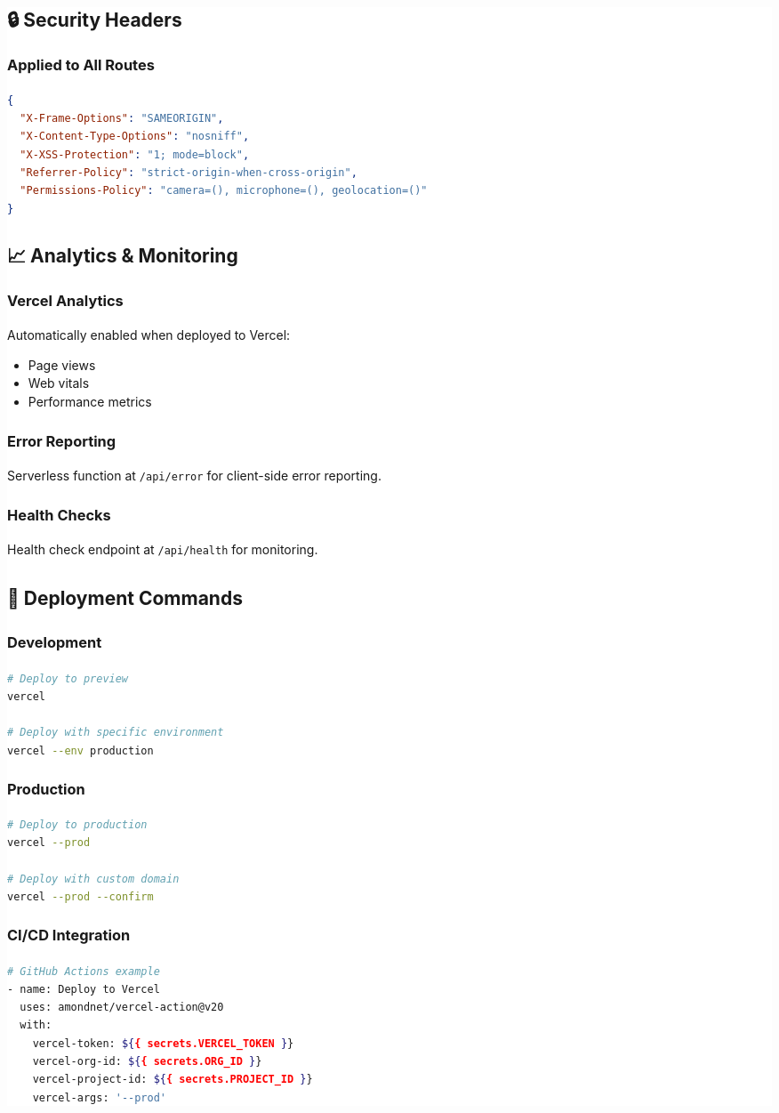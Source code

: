 ## 🔒 Security Headers

### Applied to All Routes
```json
{
  "X-Frame-Options": "SAMEORIGIN",
  "X-Content-Type-Options": "nosniff",
  "X-XSS-Protection": "1; mode=block",
  "Referrer-Policy": "strict-origin-when-cross-origin",
  "Permissions-Policy": "camera=(), microphone=(), geolocation=()"
}
```

## 📈 Analytics & Monitoring

### Vercel Analytics
Automatically enabled when deployed to Vercel:
- Page views
- Web vitals
- Performance metrics

### Error Reporting
Serverless function at `/api/error` for client-side error reporting.

### Health Checks
Health check endpoint at `/api/health` for monitoring.

## 🚀 Deployment Commands

### Development
```bash
# Deploy to preview
vercel

# Deploy with specific environment
vercel --env production
```

### Production
```bash
# Deploy to production
vercel --prod

# Deploy with custom domain
vercel --prod --confirm
```

### CI/CD Integration
```bash
# GitHub Actions example
- name: Deploy to Vercel
  uses: amondnet/vercel-action@v20
  with:
    vercel-token: ${{ secrets.VERCEL_TOKEN }}
    vercel-org-id: ${{ secrets.ORG_ID }}
    vercel-project-id: ${{ secrets.PROJECT_ID }}
    vercel-args: '--prod'
```
